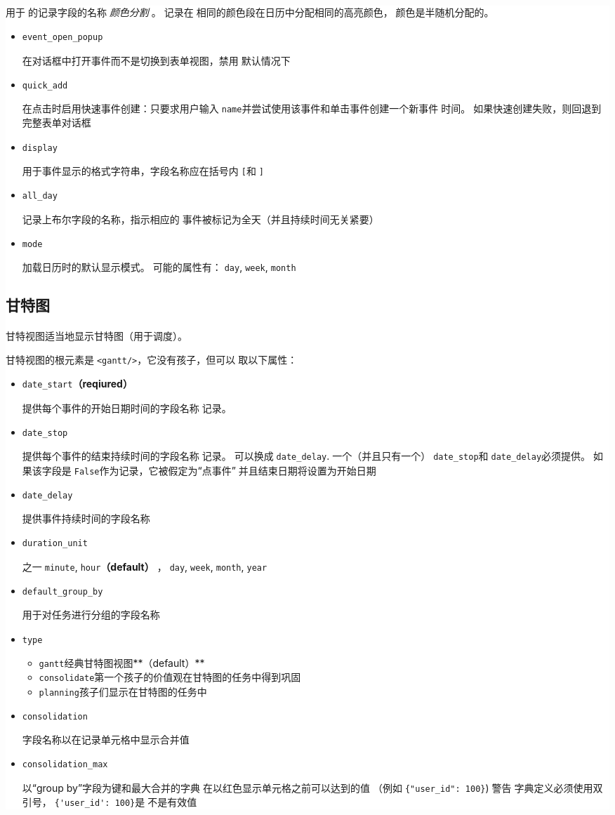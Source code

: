   用于 的记录字段的名称 *颜色分割* 。 记录在  相同的颜色段在日历中分配相同的高亮颜色，  颜色是半随机分配的。 

- `event_open_popup`

  在对话框中打开事件而不是切换到表单视图，禁用 默认情况下 

- `quick_add`

  在点击时启用快速事件创建：只要求用户输入 `name`并尝试使用该事件和单击事件创建一个新事件 时间。  如果快速创建失败，则回退到完整表单对话框 

- `display`

  用于事件显示的格式字符串，字段名称应在括号内 `[`和 `]`

- `all_day`

  记录上布尔字段的名称，指示相应的 事件被标记为全天（并且持续时间无关紧要） 

- `mode`

  加载日历时的默认显示模式。 可能的属性有： `day`,  `week`,  `month`



## 甘特图 

甘特视图适当地显示甘特图（用于调度）。 

甘特视图的根元素是 `<gantt/>`，它没有孩子，但可以 取以下属性： 

- `date_start`**（reqiured）** 

  提供每个事件的开始日期时间的字段名称 记录。 

- `date_stop`

  提供每个事件的结束持续时间的字段名称 记录。  可以换成 `date_delay`.  一个（并且只有一个） `date_stop`和 `date_delay`必须提供。 如果该字段是 `False`作为记录，它被假定为“点事件” 并且结束日期将设置为开始日期 

- `date_delay`

  提供事件持续时间的字段名称 

- `duration_unit`

  之一 `minute`,  `hour`**（default）** ， `day`,  `week`,  `month`,  `year`

- `default_group_by`

  用于对任务进行分组的字段名称 

- `type`

  - `gantt`经典甘特图视图**（default）**  
  - `consolidate`第一个孩子的价值观在甘特图的任务中得到巩固 
  - `planning`孩子们显示在甘特图的任务中 

- `consolidation`

  字段名称以在记录单元格中显示合并值 

- `consolidation_max`

  以“group by”字段为键和最大合并的字典 在以红色显示单元格之前可以达到的值 （例如 `{"user_id": 100}`) 警告 字典定义必须使用双引号， `{'user_id': 100}`是 不是有效值 
